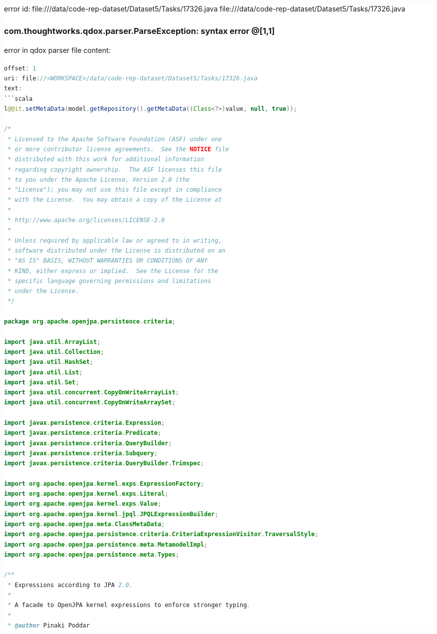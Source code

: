 error id: file://<WORKSPACE>/data/code-rep-dataset/Dataset5/Tasks/17326.java
file://<WORKSPACE>/data/code-rep-dataset/Dataset5/Tasks/17326.java
### com.thoughtworks.qdox.parser.ParseException: syntax error @[1,1]

error in qdox parser
file content:
```java
offset: 1
uri: file://<WORKSPACE>/data/code-rep-dataset/Dataset5/Tasks/17326.java
text:
```scala
l@@it.setMetaData(model.getRepository().getMetaData((Class<?>)value, null, true));

/*
 * Licensed to the Apache Software Foundation (ASF) under one
 * or more contributor license agreements.  See the NOTICE file
 * distributed with this work for additional information
 * regarding copyright ownership.  The ASF licenses this file
 * to you under the Apache License, Version 2.0 (the
 * "License"); you may not use this file except in compliance
 * with the License.  You may obtain a copy of the License at
 *
 * http://www.apache.org/licenses/LICENSE-2.0
 *
 * Unless required by applicable law or agreed to in writing,
 * software distributed under the License is distributed on an
 * "AS IS" BASIS, WITHOUT WARRANTIES OR CONDITIONS OF ANY
 * KIND, either express or implied.  See the License for the
 * specific language governing permissions and limitations
 * under the License.
 */

package org.apache.openjpa.persistence.criteria;

import java.util.ArrayList;
import java.util.Collection;
import java.util.HashSet;
import java.util.List;
import java.util.Set;
import java.util.concurrent.CopyOnWriteArrayList;
import java.util.concurrent.CopyOnWriteArraySet;

import javax.persistence.criteria.Expression;
import javax.persistence.criteria.Predicate;
import javax.persistence.criteria.QueryBuilder;
import javax.persistence.criteria.Subquery;
import javax.persistence.criteria.QueryBuilder.Trimspec;

import org.apache.openjpa.kernel.exps.ExpressionFactory;
import org.apache.openjpa.kernel.exps.Literal;
import org.apache.openjpa.kernel.exps.Value;
import org.apache.openjpa.kernel.jpql.JPQLExpressionBuilder;
import org.apache.openjpa.meta.ClassMetaData;
import org.apache.openjpa.persistence.criteria.CriteriaExpressionVisitor.TraversalStyle;
import org.apache.openjpa.persistence.meta.MetamodelImpl;
import org.apache.openjpa.persistence.meta.Types;

/**
 * Expressions according to JPA 2.0.
 * 
 * A facade to OpenJPA kernel expressions to enforce stronger typing.
 * 
 * @author Pinaki Poddar
```